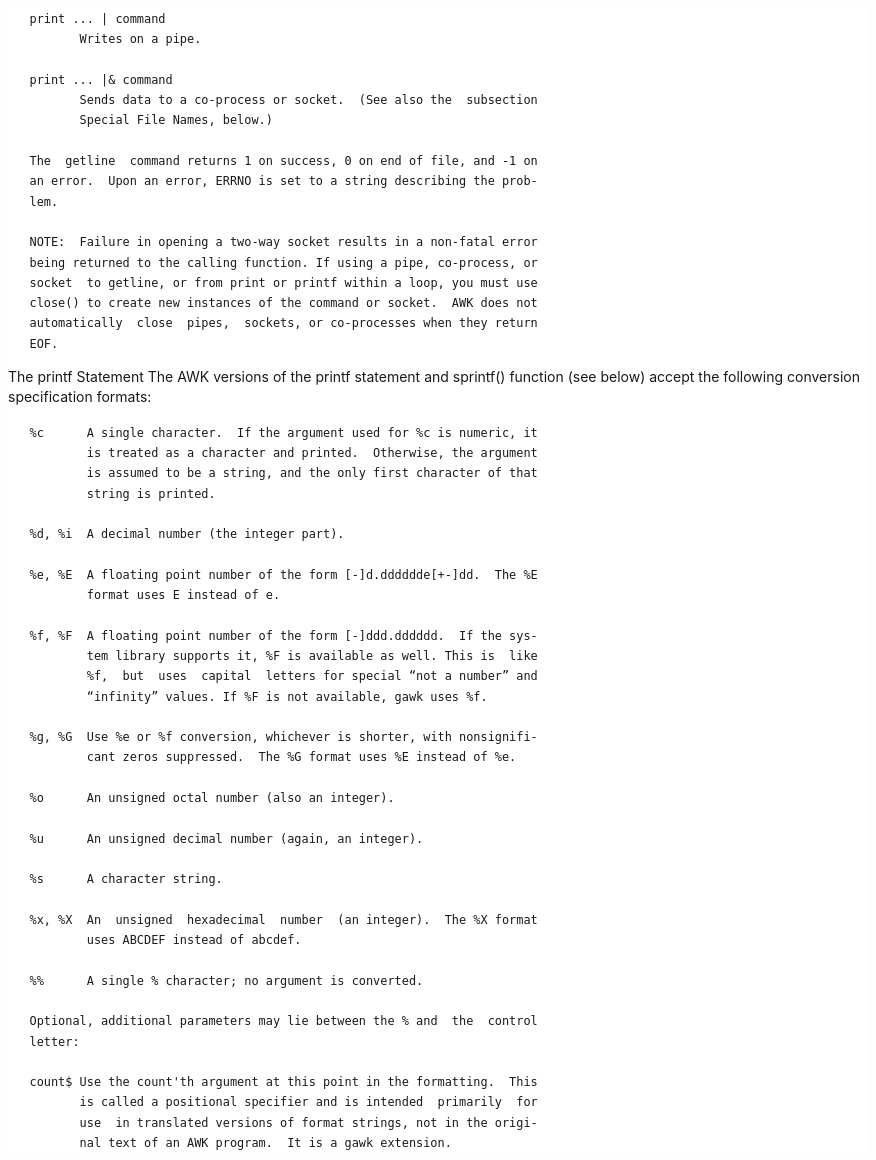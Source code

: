       print ... | command
              Writes on a pipe.

       print ... |& command
              Sends data to a co-process or socket.  (See also the  subsection
              Special File Names, below.)

       The  getline  command returns 1 on success, 0 on end of file, and -1 on
       an error.  Upon an error, ERRNO is set to a string describing the prob-
       lem.

       NOTE:  Failure in opening a two-way socket results in a non-fatal error
       being returned to the calling function. If using a pipe, co-process, or
       socket  to getline, or from print or printf within a loop, you must use
       close() to create new instances of the command or socket.  AWK does not
       automatically  close  pipes,  sockets, or co-processes when they return
       EOF.

   The printf Statement
       The AWK versions of the printf statement and  sprintf()  function  (see
       below) accept the following conversion specification formats:

       %c      A single character.  If the argument used for %c is numeric, it
               is treated as a character and printed.  Otherwise, the argument
               is assumed to be a string, and the only first character of that
               string is printed.

       %d, %i  A decimal number (the integer part).

       %e, %E  A floating point number of the form [-]d.dddddde[+-]dd.  The %E
               format uses E instead of e.

       %f, %F  A floating point number of the form [-]ddd.dddddd.  If the sys-
               tem library supports it, %F is available as well. This is  like
               %f,  but  uses  capital  letters for special “not a number” and
               “infinity” values. If %F is not available, gawk uses %f.

       %g, %G  Use %e or %f conversion, whichever is shorter, with nonsignifi-
               cant zeros suppressed.  The %G format uses %E instead of %e.

       %o      An unsigned octal number (also an integer).

       %u      An unsigned decimal number (again, an integer).

       %s      A character string.

       %x, %X  An  unsigned  hexadecimal  number  (an integer).  The %X format
               uses ABCDEF instead of abcdef.

       %%      A single % character; no argument is converted.

       Optional, additional parameters may lie between the % and  the  control
       letter:

       count$ Use the count'th argument at this point in the formatting.  This
              is called a positional specifier and is intended  primarily  for
              use  in translated versions of format strings, not in the origi-
              nal text of an AWK program.  It is a gawk extension.

